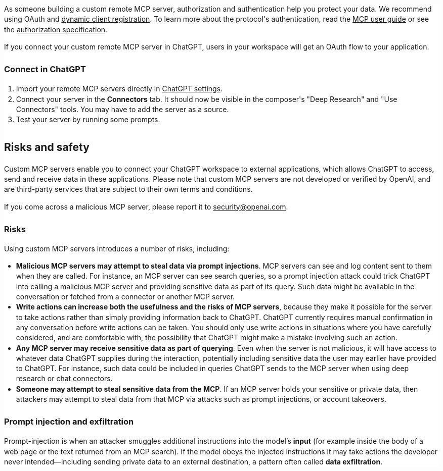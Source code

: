 As someone building a custom remote MCP server, authorization and authentication help you protect your data. We recommend using OAuth and [dynamic client registration](https://modelcontextprotocol.io/specification/2025-03-26/basic/authorization#2-4-dynamic-client-registration). To learn more about the protocol's authentication, read the [MCP user guide](https://modelcontextprotocol.io/docs/concepts/transports#authentication-and-authorization) or see the [authorization specification](https://modelcontextprotocol.io/specification/2025-03-26/basic/authorization).

If you connect your custom remote MCP server in ChatGPT, users in your workspace will get an OAuth flow to your application.

### Connect in ChatGPT

1. Import your remote MCP servers directly in [ChatGPT settings](https://chatgpt.com/#settings).
2. Connect your server in the **Connectors** tab. It should now be visible in the composer's "Deep Research" and "Use Connectors" tools. You may have to add the server as a source.
3. Test your server by running some prompts.

## Risks and safety

Custom MCP servers enable you to connect your ChatGPT workspace to external applications, which allows ChatGPT to access, send and receive data in these applications. Please note that custom MCP servers are not developed or verified by OpenAI, and are third-party services that are subject to their own terms and conditions.

If you come across a malicious MCP server, please report it to [security@openai.com](https://platform.openai.com/docs/mcp).

### Risks

Using custom MCP servers introduces a number of risks, including:

- **Malicious MCP servers may attempt to steal data via prompt injections**. MCP servers can see and log content sent to them when they are called. For instance, an MCP server can see search queries, so a prompt injection attack could trick ChatGPT into calling a malicious MCP server and providing sensitive data as part of its query. Such data might be available in the conversation or fetched from a connector or another MCP server.
- **Write actions can increase both the usefulness and the risks of MCP servers**, because they make it possible for the server to take actions rather than simply providing information back to ChatGPT. ChatGPT currently requires manual confirmation in any conversation before write actions can be taken. You should only use write actions in situations where you have carefully considered, and are comfortable with, the possibility that ChatGPT might make a mistake involving such an action.
- **Any MCP server may receive sensitive data as part of querying**. Even when the server is not malicious, it will have access to whatever data ChatGPT supplies during the interaction, potentially including sensitive data the user may earlier have provided to ChatGPT. For instance, such data could be included in queries ChatGPT sends to the MCP server when using deep research or chat connectors.
- **Someone may attempt to steal sensitive data from the MCP**. If an MCP server holds your sensitive or private data, then attackers may attempt to steal data from that MCP via attacks such as prompt injections, or account takeovers.

### Prompt injection and exfiltration

Prompt-injection is when an attacker smuggles additional instructions into the model’s **input** (for example inside the body of a web page or the text returned from an MCP search). If the model obeys the injected instructions it may take actions the developer never intended—including sending private data to an external destination, a pattern often called **data exfiltration**.
